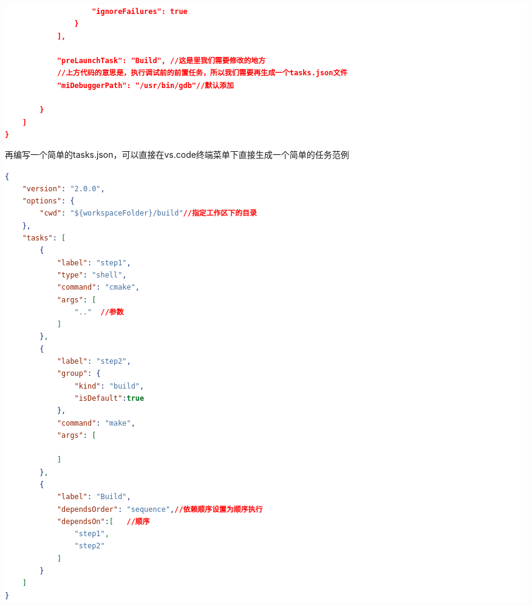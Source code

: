```json
                    "ignoreFailures": true
                }
            ],
            
            "preLaunchTask": "Build", //这是里我们需要修改的地方
            //上方代码的意思是，执行调试前的前置任务，所以我们需要再生成一个tasks.json文件
            "miDebuggerPath": "/usr/bin/gdb"//默认添加
            
        }
    ]
}
```

再编写一个简单的tasks.json，可以直接在vs.code终端菜单下直接生成一个简单的任务范例

```json
{
    "version": "2.0.0",
    "options": {
        "cwd": "${workspaceFolder}/build"//指定工作区下的目录
    },
    "tasks": [
        {
            "label": "step1",
            "type": "shell",
            "command": "cmake",
            "args": [
                ".."  //参数
            ]
        },
        {
            "label": "step2",
            "group": {
                "kind": "build",
                "isDefault":true
            },
            "command": "make",
            "args": [
                
            ]
        },
        {
            "label": "Build",
            "dependsOrder": "sequence",//依赖顺序设置为顺序执行
            "dependsOn":[   //顺序
                "step1",
                "step2"
            ]
        }
    ]
}
```

